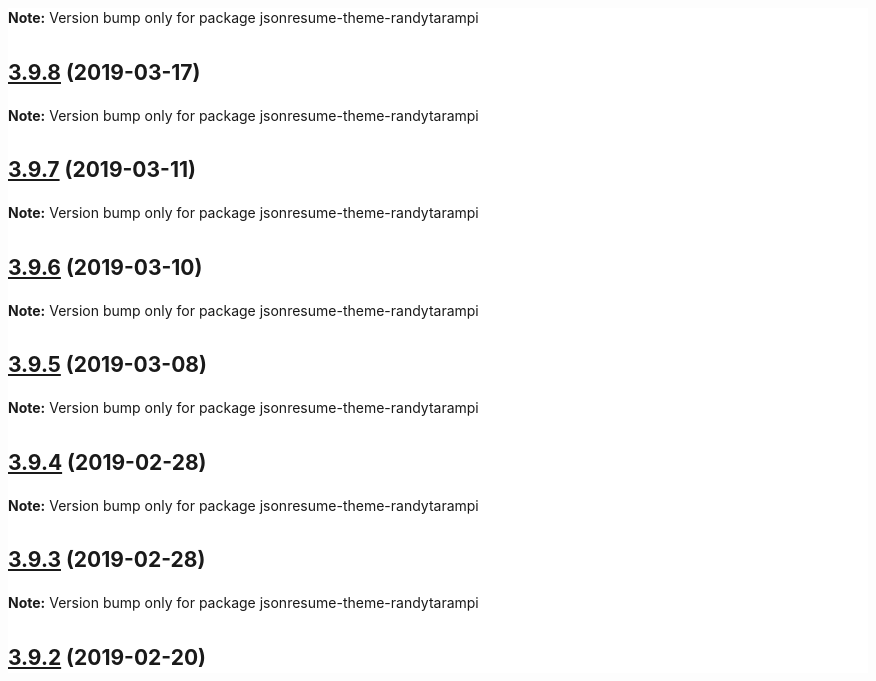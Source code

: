 **Note:** Version bump only for package jsonresume-theme-randytarampi





## [3.9.8](https://github.com/randytarampi/me/compare/v3.9.7...v3.9.8) (2019-03-17)

**Note:** Version bump only for package jsonresume-theme-randytarampi





## [3.9.7](https://github.com/randytarampi/me/compare/v3.9.6...v3.9.7) (2019-03-11)

**Note:** Version bump only for package jsonresume-theme-randytarampi





## [3.9.6](https://github.com/randytarampi/me/compare/v3.9.5...v3.9.6) (2019-03-10)

**Note:** Version bump only for package jsonresume-theme-randytarampi





## [3.9.5](https://github.com/randytarampi/me/compare/v3.9.4...v3.9.5) (2019-03-08)

**Note:** Version bump only for package jsonresume-theme-randytarampi





## [3.9.4](https://github.com/randytarampi/me/compare/v3.9.3...v3.9.4) (2019-02-28)

**Note:** Version bump only for package jsonresume-theme-randytarampi





## [3.9.3](https://github.com/randytarampi/me/compare/v3.9.2...v3.9.3) (2019-02-28)

**Note:** Version bump only for package jsonresume-theme-randytarampi





## [3.9.2](https://github.com/randytarampi/me/compare/v3.9.1...v3.9.2) (2019-02-20)
